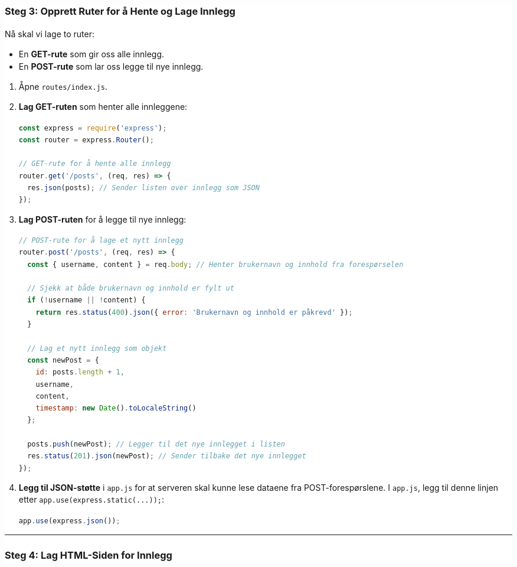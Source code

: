 
### **Steg 3: Opprett Ruter for å Hente og Lage Innlegg**

Nå skal vi lage to ruter:
- En **GET-rute** som gir oss alle innlegg.
- En **POST-rute** som lar oss legge til nye innlegg.

1. Åpne `routes/index.js`.
2. **Lag GET-ruten** som henter alle innleggene:

   ```javascript
   const express = require('express');
   const router = express.Router();

   // GET-rute for å hente alle innlegg
   router.get('/posts', (req, res) => {
     res.json(posts); // Sender listen over innlegg som JSON
   });
   ```

3. **Lag POST-ruten** for å legge til nye innlegg:

   ```javascript
   // POST-rute for å lage et nytt innlegg
   router.post('/posts', (req, res) => {
     const { username, content } = req.body; // Henter brukernavn og innhold fra forespørselen
     
     // Sjekk at både brukernavn og innhold er fylt ut
     if (!username || !content) {
       return res.status(400).json({ error: 'Brukernavn og innhold er påkrevd' });
     }

     // Lag et nytt innlegg som objekt
     const newPost = {
       id: posts.length + 1,
       username,
       content,
       timestamp: new Date().toLocaleString()
     };

     posts.push(newPost); // Legger til det nye innlegget i listen
     res.status(201).json(newPost); // Sender tilbake det nye innlegget
   });
   ```

4. **Legg til JSON-støtte** i `app.js` for at serveren skal kunne lese dataene fra POST-forespørslene. I `app.js`, legg til denne linjen etter `app.use(express.static(...));`:

   ```javascript
   app.use(express.json());
   ```

---

### **Steg 4: Lag HTML-Siden for Innlegg**
